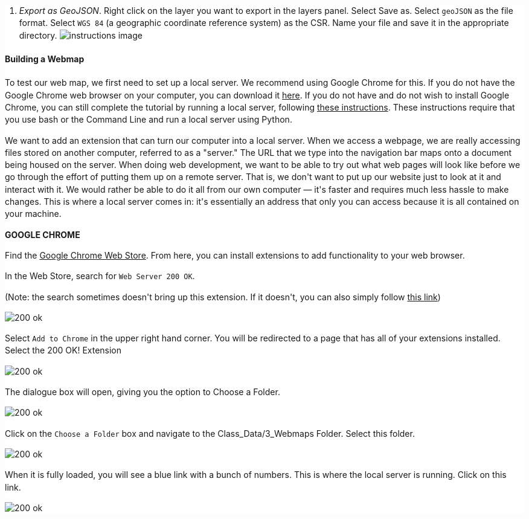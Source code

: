 1. *Export as GeoJSON*. Right click on the layer you want to export in the layers panel. Select Save as. Select `geoJSON` as the file format. Select `WGS 84` (a geographic coordinate reference system) as the CSR. Name  your file and save it in the appropriate directory.
![instructions image](https://github.com/CenterForSpatialResearch/MappingForTheUrbanHumanities_2017/blob/master/Tutorials/Images/Webmaps/03_ExportGeoJSON.png)

#### Building a Webmap

To test our web map, we first need to set up a local server. We recommend using Google Chrome for this. If you do not have the Google Chrome web browser on your computer, you can download it [here](https://www.google.com/chrome/). If you do not have and do not wish to install Google Chrome, you can still complete the tutorial by running a local server, following [these instructions](https://github.com/CenterForSpatialResearch/MappingForTheUrbanHumanities_2018/blob/master/Tutorials/LocalServer.md). These instructions require that you use bash or the Command Line and run a local server using Python.

We want to add an extension that can turn our computer into a local server. When we access a webpage, we are really accessing files stored on another computer, referred to as a "server." The URL that we type into the navigation bar maps onto a document being housed on the server. When doing web development, we want to be able to try out what web pages will look like before we go through the effort of putting them up on a remote server. That is, we don't want to put up our website just to look at it and interact with it. We would rather be able to do it all from our own computer — it's faster and requires much less hassle to make changes. This is where a local server comes in: it's essentially an address that only you can access because it is all contained on your machine.

**GOOGLE CHROME**

Find the [Google Chrome Web Store](https://chrome.google.com/webstore/category/extensions?hl=en-US). From here, you can install extensions to add functionality to your web browser.  

In the Web Store, search for `Web Server 200 OK`.

(Note: the search sometimes doesn't bring up this extension. If it doesn't, you can also simply follow [this link](https://chrome.google.com/webstore/detail/web-server-for-chrome/ofhbbkphhbklhfoeikjpcbhemlocgigb?hl=en))

![200 ok](https://github.com/CenterForSpatialResearch/MappingForTheUrbanHumanities_2018/blob/master/Images/mappingdata07_01.png)

Select `Add to Chrome` in the upper right hand corner. You will be redirected to a page that has all of your extensions installed. Select the 200 OK! Extension

![200 ok](https://github.com/CenterForSpatialResearch/MappingForTheUrbanHumanities_2018/blob/master/Images/mappingdata07_02.png)

The dialogue box will open, giving you the option to Choose a Folder.

![200 ok](https://github.com/CenterForSpatialResearch/MappingForTheUrbanHumanities_2018/blob/master/Images/mappingdata07_03.png)

Click on the `Choose a Folder` box and navigate to the Class_Data/3_Webmaps Folder. Select this folder.

![200 ok](https://github.com/CenterForSpatialResearch/MappingForTheUrbanHumanities_2018/blob/master/Images/mappingdata07_04.png)

When it is fully loaded, you will see a blue link with a bunch of numbers. This is where the local server is running. Click on this link.

![200 ok](https://github.com/CenterForSpatialResearch/MappingForTheUrbanHumanities_2018/blob/master/Images/mappingdata07_05.png)
